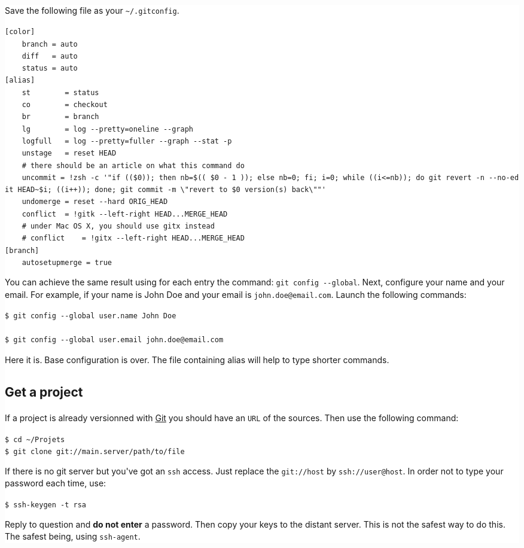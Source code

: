 Save the following file as your `~/.gitconfig`.

~~~~~~
[color]
    branch = auto
    diff   = auto
    status = auto
[alias]
    st        = status
    co        = checkout
    br        = branch
    lg        = log --pretty=oneline --graph
    logfull   = log --pretty=fuller --graph --stat -p
    unstage   = reset HEAD
    # there should be an article on what this command do
    uncommit = !zsh -c '"if (($0)); then nb=$(( $0 - 1 )); else nb=0; fi; i=0; while ((i<=nb)); do git revert -n --no-edit HEAD~$i; ((i++)); done; git commit -m \"revert to $0 version(s) back\""'
    undomerge = reset --hard ORIG_HEAD
	conflict  = !gitk --left-right HEAD...MERGE_HEAD
    # under Mac OS X, you should use gitx instead
	# conflict    = !gitx --left-right HEAD...MERGE_HEAD
[branch]
	autosetupmerge = true
~~~~~~

You can achieve the same result using for each entry the command: `git config --global`. Next, configure your name and your email. For example, if your name is John Doe and your email is `john.doe@email.com`. Launch the following commands:

~~~~~~ {.zsh}
$ git config --global user.name John Doe

$ git config --global user.email john.doe@email.com
~~~~~~

Here it is. Base configuration is over. The file containing alias will help to type shorter commands.

## Get a project

If a project is already versionned with [Git][git] you should have an `URL` of the sources. Then use the following command:

~~~~~~ {.zsh}
$ cd ~/Projets
$ git clone git://main.server/path/to/file
~~~~~~

If there is no git server but you've got an `ssh` access. Just replace the `git://host` by `ssh://user@host`. In order not to type your password each time, use:

~~~~~~ {.zsh}
$ ssh-keygen -t rsa
~~~~~~

Reply to question and **do not enter** a password. Then copy your keys to the distant server. This is not the safest way to do this. The safest being, using `ssh-agent`.


[git]: http://git-scm.org "Git"
[git]: http://git-scm.org "Git"
[git]: http://git-scm.org "Git"
[git]: http://git-scm.org "Git"
[git]: http://git-scm.org "Git"
[git]: http://git-scm.org "Git"